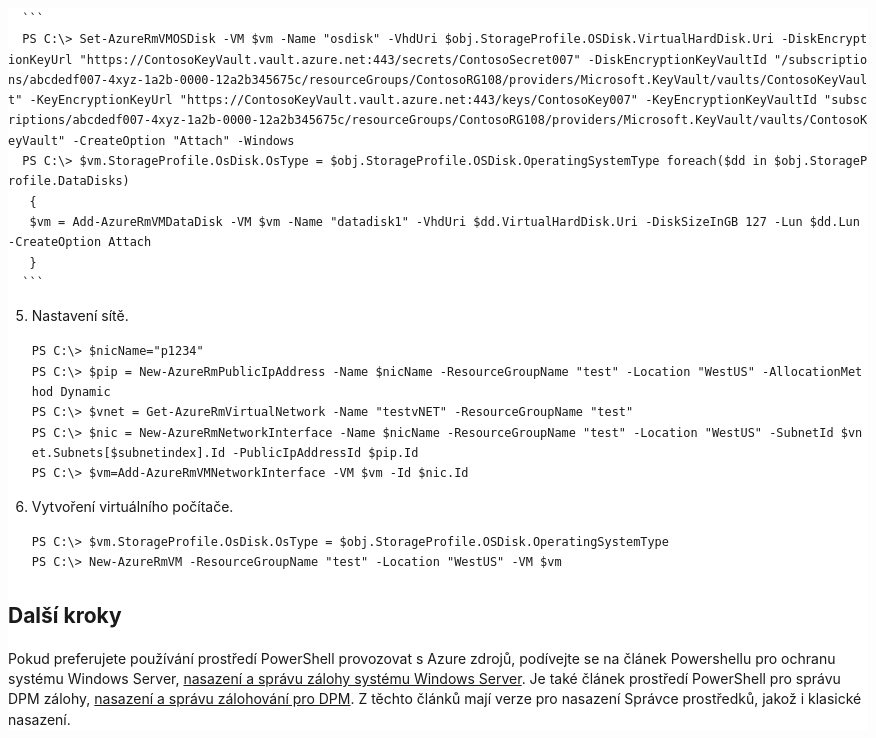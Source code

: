       ```
      PS C:\> Set-AzureRmVMOSDisk -VM $vm -Name "osdisk" -VhdUri $obj.StorageProfile.OSDisk.VirtualHardDisk.Uri -DiskEncryptionKeyUrl "https://ContosoKeyVault.vault.azure.net:443/secrets/ContosoSecret007" -DiskEncryptionKeyVaultId "/subscriptions/abcdedf007-4xyz-1a2b-0000-12a2b345675c/resourceGroups/ContosoRG108/providers/Microsoft.KeyVault/vaults/ContosoKeyVault" -KeyEncryptionKeyUrl "https://ContosoKeyVault.vault.azure.net:443/keys/ContosoKey007" -KeyEncryptionKeyVaultId "subscriptions/abcdedf007-4xyz-1a2b-0000-12a2b345675c/resourceGroups/ContosoRG108/providers/Microsoft.KeyVault/vaults/ContosoKeyVault" -CreateOption "Attach" -Windows
      PS C:\> $vm.StorageProfile.OsDisk.OsType = $obj.StorageProfile.OSDisk.OperatingSystemType foreach($dd in $obj.StorageProfile.DataDisks)
       {
       $vm = Add-AzureRmVMDataDisk -VM $vm -Name "datadisk1" -VhdUri $dd.VirtualHardDisk.Uri -DiskSizeInGB 127 -Lun $dd.Lun -CreateOption Attach
       }
      ```
      
5. Nastavení sítě.

    ```
    PS C:\> $nicName="p1234"
    PS C:\> $pip = New-AzureRmPublicIpAddress -Name $nicName -ResourceGroupName "test" -Location "WestUS" -AllocationMethod Dynamic
    PS C:\> $vnet = Get-AzureRmVirtualNetwork -Name "testvNET" -ResourceGroupName "test"
    PS C:\> $nic = New-AzureRmNetworkInterface -Name $nicName -ResourceGroupName "test" -Location "WestUS" -SubnetId $vnet.Subnets[$subnetindex].Id -PublicIpAddressId $pip.Id
    PS C:\> $vm=Add-AzureRmVMNetworkInterface -VM $vm -Id $nic.Id
    ```

6. Vytvoření virtuálního počítače.

    ```
    PS C:\> $vm.StorageProfile.OsDisk.OsType = $obj.StorageProfile.OSDisk.OperatingSystemType
    PS C:\> New-AzureRmVM -ResourceGroupName "test" -Location "WestUS" -VM $vm
    ```

## <a name="next-steps"></a>Další kroky

Pokud preferujete používání prostředí PowerShell provozovat s Azure zdrojů, podívejte se na článek Powershellu pro ochranu systému Windows Server, [nasazení a správu zálohy systému Windows Server](./backup-client-automation.md). Je také článek prostředí PowerShell pro správu DPM zálohy, [nasazení a správu zálohování pro DPM](./backup-dpm-automation.md). Z těchto článků mají verze pro nasazení Správce prostředků, jakož i klasické nasazení.  
